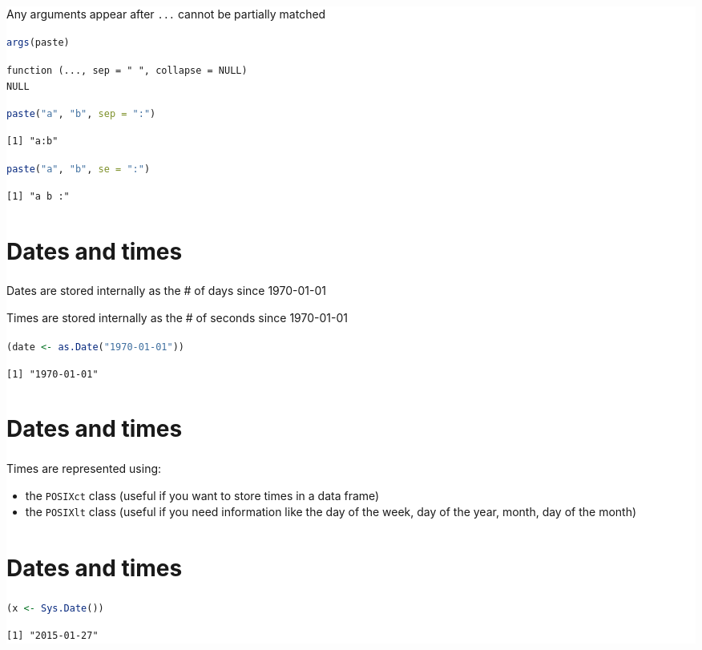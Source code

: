 Any arguments appear after ```...``` cannot be partially matched


```r
args(paste)
```

```
function (..., sep = " ", collapse = NULL) 
NULL
```

```r
paste("a", "b", sep = ":")
```

```
[1] "a:b"
```

```r
paste("a", "b", se = ":")
```

```
[1] "a b :"
```

Dates and times
========================================================

Dates are stored internally as the # of days since 1970-01-01

Times are stored internally as the # of seconds since 1970-01-01


```r
(date <- as.Date("1970-01-01"))
```

```
[1] "1970-01-01"
```

Dates and times
========================================================

Times are represented using:
* the ```POSIXct``` class (useful if you want to store times in a data frame)
* the ```POSIXlt``` class (useful if you need information like the day of the week,
day of the year, month, day of the month)

Dates and times
========================================================


```r
(x <- Sys.Date())
```

```
[1] "2015-01-27"
```
